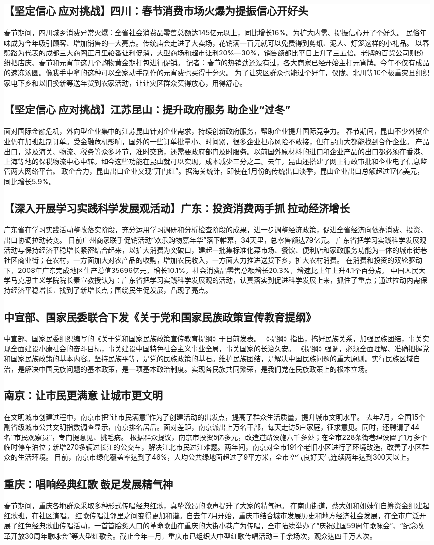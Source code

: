 
## 【坚定信心 应对挑战】四川：春节消费市场火爆为提振信心开好头


春节期间，四川城乡消费异常火爆：全省社会消费品零售总额达145亿元以上，同比增长16%。为扩大内需、提振信心开了个好头。
民俗年味成为今年吸引顾客、增加销售的一大亮点。传统庙会走进了大卖场，花销满一百元就可以免费得到剪纸、泥人、灯笼这样的小礼品。
以春熙路为代表的成都三大商圈正月里轮番让利促消，大型商场和超市让利20%—30%，销售额都比平日上升了三五倍。老牌的百货公司则纷纷把店庆、春节和元宵节这几个购物黄金期打包进行促销。
记者：春节的热销劲还没有过，各大商家已经开始主打元宵牌。今年不仅有成品的速冻汤圆。像我手中拿的这种可以全家动手制作的元宵费也买得十分火。
为了让灾区群众也能过个好年，仪陇、北川等10个极重灾县组织家电下乡和以旧换新等送年货到农家活动，让让灾区群众买得放心，用得舒心。


## 【坚定信心 应对挑战】江苏昆山：提升政府服务 助企业“过冬”


面对国际金融危机，外向型企业集中的江苏昆山针对企业需求，持续创新政府服务，帮助企业提升国际竞争力。
春节期间，昆山不少外贸企业仍在加班赶制订单。受金融危机影响，国外的一些订单批量小、时间紧，很多企业担心风险不敢接，但在昆山大都能找到合作企业。
产品出口，涉及海关、物流、税务等众多环节，准时交货，还需要政府部门及时服务。以前国外原材料的进口和企业产品的出口都必须在香港、上海等地的保税物流中心中转。如今这些功能在昆山就可以实现，成本减少三分之二。去年，昆山还搭建了网上行政审批和企业电子信息监管两大网络平台。
政企合力，昆山出口企业又现“开门红”。据海关统计，即使在1月份的传统出口淡季，昆山企业出口总额超过17亿美元，同比增长5.9%。


## 【深入开展学习实践科学发展观活动】广东：投资消费两手抓 拉动经济增长


广东省在学习实践活动整改落实阶段，充分运用学习调研和分析检查阶段的成果，进一步调整经济政策，促进全省经济向依靠消费、投资、出口协调拉动转变。
日前广州商家联手促销活动“欢乐购物嘉年华”落下帷幕，34天里，总零售额达79亿元。
广东省把学习实践科学发展观活动与保持经济平稳增长紧密结合起来，以扩大消费为突破口，建起一批集标准化菜市场、餐饮、便利店和家政服务功能为一体的城市街巷社区商业街；在农村，一方面加大对农产品的收购，增加农民收入，一方面大力推进送货下乡，扩大农村消费。
在消费和投资的双轮驱动下，2008年广东完成地区生产总值35696亿元，增长10.1%，社会消费品零售总额增长20.3%，增速比上年上升4.1个百分点。
中国人民大学马克思主义学院院长秦宣教授认为：广东省把学习实践科学发展观的活动，认真落实到促进科学发展上来，抓住了重点；通过拉动内需保持经济平稳增长，找到了新增长点；围绕民生促发展，凸现了亮点。


## 中宣部、国家民委联合下发《关于党和国家民族政策宣传教育提纲》


中宣部、国家民委组织编写的《关于党和国家民族政策宣传教育提纲》于日前发表。
《提纲》指出，搞好民族关系，加强民族团结，事关实现全面建设小康社会的奋斗目标，事关建设中国特色社会主义事业全局，事关国家的长治久安。
《提纲》强调，必须全面理解、准确把握党和国家民族政策的基本内容。坚持民族平等，是党的民族政策的基石。维护民族团结，是解决中国民族问题的重大原则。实行民族区域自治，是解决中国民族问题的基本政策，是一项基本政治制度。实现各民族共同繁荣，是我们党在民族政策上的根本立场。


## 南京：让市民更满意 让城市更文明


在文明城市创建过程中，南京市把“让市民满意”作为了创建活动的出发点，提高了群众生活质量，提升城市文明水平。
去年7月，全国15个副省级城市公共文明指数调查显示，南京排名居后。面对差距，南京派出上万名干部，每天走访5户家庭，征求意见。同时，还聘请了44名“市民观察员”，专门提意见、挑毛病。
根据群众提议，南京市投资5亿多元，改造道路设施六千多处；在全市228条街巷理设置了1万多个临时停车泊位；新增270多辆过长江的公交车，解决江北市民过江难题。两年间，南京对全市191个老旧小区进行了环境改造，改善了小区群众的生活环境。
目前，南京市绿化覆盖率达到了46%，人均公共绿地面超过了9平方米，全市空气良好天气连续两年达到300天以上。


## 重庆：唱响经典红歌 鼓足发展精气神


春节期间，重庆各地群众采取多种形式传唱经典红歌，真挚激昂的歌声提升了大家的精气神。
在南山街道，蔡大姐和姐妹们自筹资金组建起红歌班，在社区演唱。
红歌传唱让邻里之间变得更加和谐。自去年7月开始，重庆市结合城市发展历史和地方经济社会发展，在全市广泛开展了红色经典歌曲传唱活动，一首首脍炙人口的革命歌曲在重庆的大街小巷广为传唱，全市陆续举办了“庆祝建国59周年歌咏会”、“纪念改革开放30周年歌咏会”等大型红歌会。截止今年一月，重庆市已组织大中型红歌传唱活动三千余场次，观众达四千万人次。
